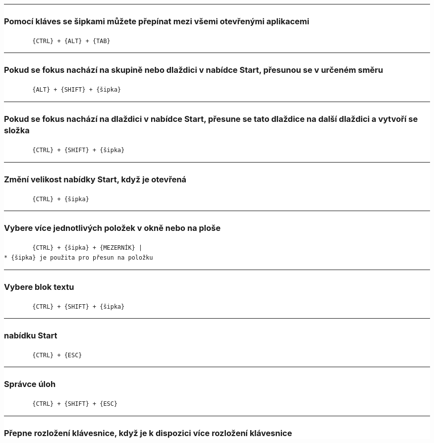 ---------------------------------------------------------------------------------------------------------------

### Pomocí kláves se šipkami můžete přepínat mezi všemi otevřenými aplikacemi

            {CTRL} + {ALT} + {TAB}

---------------------------------------------------------------------------------------------------------------

### Pokud se fokus nachází na skupině nebo dlaždici v nabídce Start, přesunou se v určeném směru

            {ALT} + {SHIFT} + {šipka}

---------------------------------------------------------------------------------------------------------------

### Pokud se fokus nachází na dlaždici v nabídce Start, přesune se tato dlaždice na další dlaždici a vytvoří se složka

            {CTRL} + {SHIFT} + {šipka}

---------------------------------------------------------------------------------------------------------------

### Změní velikost nabídky Start, když je otevřená

            {CTRL} + {šipka}

---------------------------------------------------------------------------------------------------------------

### Vybere více jednotlivých položek v okně nebo na ploše

            {CTRL} + {šipka} + {MEZERNÍK} | 
    * {šipka} je použita pro přesun na položku

---------------------------------------------------------------------------------------------------------------

### Vybere blok textu

            {CTRL} + {SHIFT} + {šipka}

---------------------------------------------------------------------------------------------------------------

### nabídku Start

            {CTRL} + {ESC}

---------------------------------------------------------------------------------------------------------------

### Správce úloh

            {CTRL} + {SHIFT} + {ESC}

---------------------------------------------------------------------------------------------------------------

### Přepne rozložení klávesnice, když je k dispozici více rozložení klávesnice
